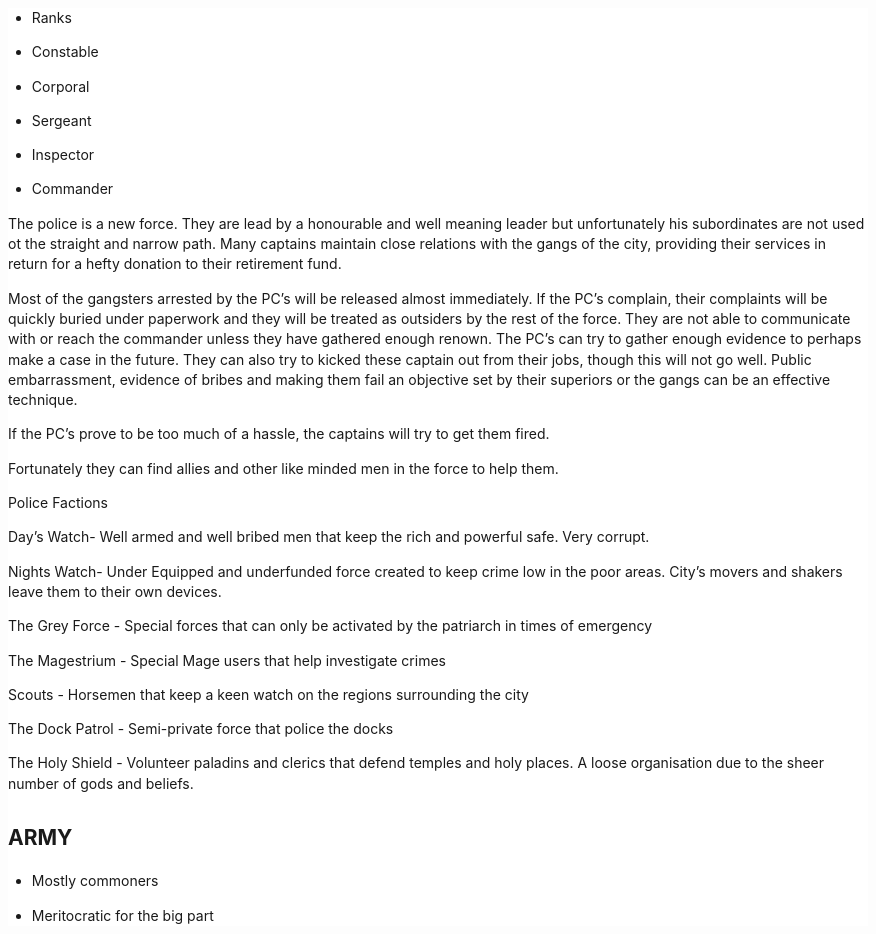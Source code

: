 - Ranks 
    
- Constable
    
- Corporal
    
- Sergeant 
    
- Inspector
    
- Commander
    

  

The police is a new force. They are lead by a honourable and well meaning leader but unfortunately his subordinates are not used ot the straight and narrow path. Many captains maintain close relations with the gangs of the city, providing their services in return for a hefty donation to their retirement fund. 

  

Most of the gangsters arrested by the PC’s will be released almost immediately. If the PC’s complain, their complaints will be quickly buried under paperwork and they will be treated as outsiders by the rest of the force. They are not able to communicate with or reach the commander unless they have gathered enough renown. The PC’s can try to gather enough evidence to perhaps make a case in the future. They can also try to kicked these captain out from their jobs, though this will not go well. Public embarrassment, evidence of bribes and making them fail an objective set by their superiors or the gangs can be an effective technique. 

  

If the PC’s prove to be too much of a hassle, the captains will try to get them fired. 

  

Fortunately they can find allies and other like minded men in the force to help them.

  

Police Factions

  

Day’s Watch- Well armed and well bribed men that keep the rich and powerful safe. Very corrupt. 

Nights Watch- Under Equipped and underfunded force created to keep crime low in the poor areas. City’s movers and shakers leave them to their own devices.

The Grey Force - Special forces that can only be activated by the patriarch in times of emergency

The Magestrium - Special Mage users that help investigate crimes

Scouts - Horsemen that keep a keen watch on the regions surrounding the city

The Dock Patrol - Semi-private force that police the docks

The Holy Shield - Volunteer paladins and clerics that defend temples and holy places. A loose organisation due to the sheer number of gods and beliefs. 

## ARMY

- Mostly commoners
    
- Meritocratic for the big part
    